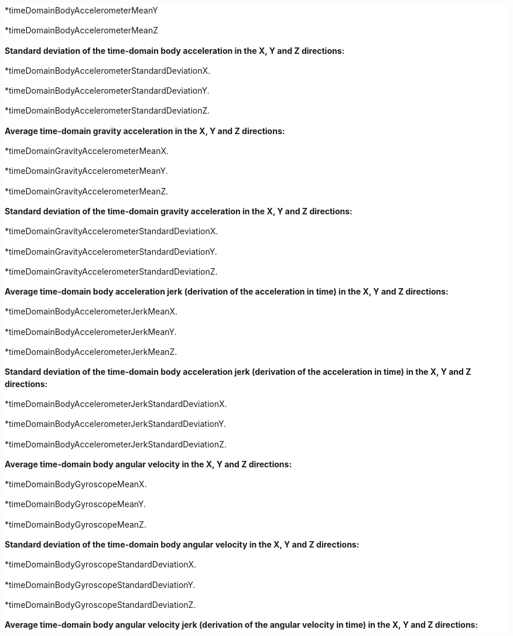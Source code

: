 *timeDomainBodyAccelerometerMeanY

*timeDomainBodyAccelerometerMeanZ

**Standard deviation of the time-domain body acceleration in the X, Y and Z directions:**

*timeDomainBodyAccelerometerStandardDeviationX.

*timeDomainBodyAccelerometerStandardDeviationY.

*timeDomainBodyAccelerometerStandardDeviationZ.

**Average time-domain gravity acceleration in the X, Y and Z directions:**

*timeDomainGravityAccelerometerMeanX.

*timeDomainGravityAccelerometerMeanY.

*timeDomainGravityAccelerometerMeanZ.

**Standard deviation of the time-domain gravity acceleration in the X, Y and Z directions:**

*timeDomainGravityAccelerometerStandardDeviationX.

*timeDomainGravityAccelerometerStandardDeviationY.

*timeDomainGravityAccelerometerStandardDeviationZ.

**Average time-domain body acceleration jerk (derivation of the acceleration in time) in the X, Y and Z directions:**

*timeDomainBodyAccelerometerJerkMeanX.

*timeDomainBodyAccelerometerJerkMeanY.

*timeDomainBodyAccelerometerJerkMeanZ.

**Standard deviation of the time-domain body acceleration jerk (derivation of the acceleration in time) in the X, Y and Z directions:**

*timeDomainBodyAccelerometerJerkStandardDeviationX.

*timeDomainBodyAccelerometerJerkStandardDeviationY.

*timeDomainBodyAccelerometerJerkStandardDeviationZ.

**Average time-domain body angular velocity in the X, Y and Z directions:**

*timeDomainBodyGyroscopeMeanX.

*timeDomainBodyGyroscopeMeanY.

*timeDomainBodyGyroscopeMeanZ.

**Standard deviation of the time-domain body angular velocity in the X, Y and Z directions:**

*timeDomainBodyGyroscopeStandardDeviationX.

*timeDomainBodyGyroscopeStandardDeviationY.

*timeDomainBodyGyroscopeStandardDeviationZ.

**Average time-domain body angular velocity jerk (derivation of the angular velocity in time) in the X, Y and Z directions:**

